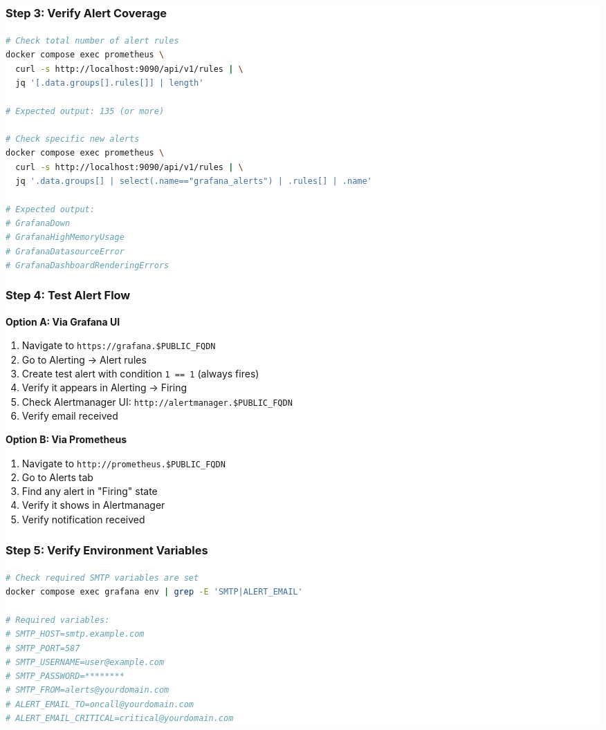 ### Step 3: Verify Alert Coverage

```bash
# Check total number of alert rules
docker compose exec prometheus \
  curl -s http://localhost:9090/api/v1/rules | \
  jq '[.data.groups[].rules[]] | length'

# Expected output: 135 (or more)

# Check specific new alerts
docker compose exec prometheus \
  curl -s http://localhost:9090/api/v1/rules | \
  jq '.data.groups[] | select(.name=="grafana_alerts") | .rules[] | .name'

# Expected output:
# GrafanaDown
# GrafanaHighMemoryUsage
# GrafanaDatasourceError
# GrafanaDashboardRenderingErrors
```

### Step 4: Test Alert Flow

**Option A: Via Grafana UI**
1. Navigate to `https://grafana.$PUBLIC_FQDN`
2. Go to Alerting → Alert rules
3. Create test alert with condition `1 == 1` (always fires)
4. Verify it appears in Alerting → Firing
5. Check Alertmanager UI: `http://alertmanager.$PUBLIC_FQDN`
6. Verify email received

**Option B: Via Prometheus**
1. Navigate to `http://prometheus.$PUBLIC_FQDN`
2. Go to Alerts tab
3. Find any alert in "Firing" state
4. Verify it shows in Alertmanager
5. Verify notification received

### Step 5: Verify Environment Variables

```bash
# Check required SMTP variables are set
docker compose exec grafana env | grep -E 'SMTP|ALERT_EMAIL'

# Required variables:
# SMTP_HOST=smtp.example.com
# SMTP_PORT=587
# SMTP_USERNAME=user@example.com
# SMTP_PASSWORD=********
# SMTP_FROM=alerts@yourdomain.com
# ALERT_EMAIL_TO=oncall@yourdomain.com
# ALERT_EMAIL_CRITICAL=critical@yourdomain.com
```
